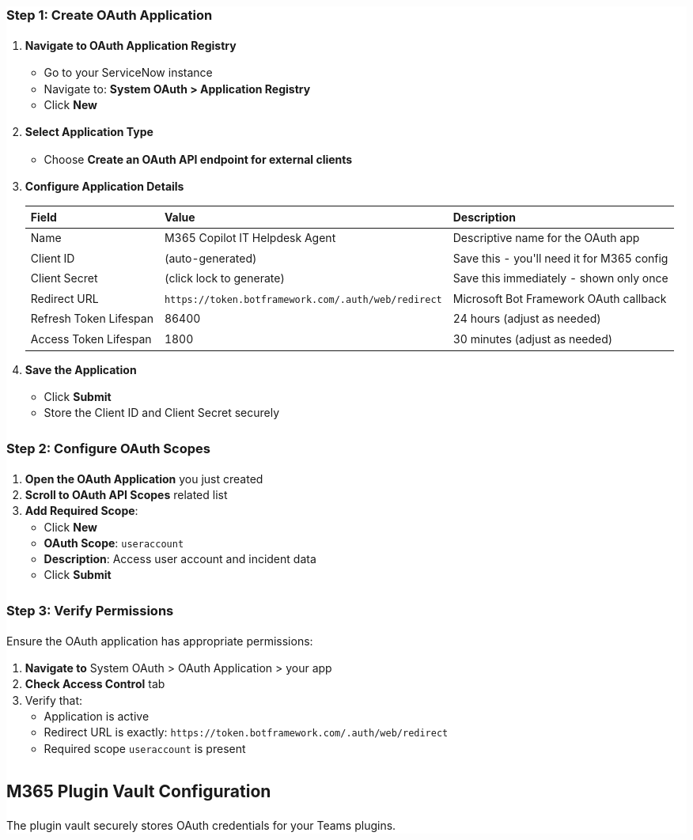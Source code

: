 ### Step 1: Create OAuth Application

1. **Navigate to OAuth Application Registry**
   - Go to your ServiceNow instance
   - Navigate to: **System OAuth > Application Registry**
   - Click **New**

2. **Select Application Type**
   - Choose **Create an OAuth API endpoint for external clients**

3. **Configure Application Details**

   | Field | Value | Description |
   |-------|-------|-------------|
   | Name | M365 Copilot IT Helpdesk Agent | Descriptive name for the OAuth app |
   | Client ID | (auto-generated) | Save this - you'll need it for M365 config |
   | Client Secret | (click lock to generate) | Save this immediately - shown only once |
   | Redirect URL | `https://token.botframework.com/.auth/web/redirect` | Microsoft Bot Framework OAuth callback |
   | Refresh Token Lifespan | 86400 | 24 hours (adjust as needed) |
   | Access Token Lifespan | 1800 | 30 minutes (adjust as needed) |

4. **Save the Application**
   - Click **Submit**
   - Store the Client ID and Client Secret securely

### Step 2: Configure OAuth Scopes

1. **Open the OAuth Application** you just created
2. **Scroll to OAuth API Scopes** related list
3. **Add Required Scope**:
   - Click **New**
   - **OAuth Scope**: `useraccount`
   - **Description**: Access user account and incident data
   - Click **Submit**

### Step 3: Verify Permissions

Ensure the OAuth application has appropriate permissions:

1. **Navigate to** System OAuth > OAuth Application > your app
2. **Check Access Control** tab
3. Verify that:
   - Application is active
   - Redirect URL is exactly: `https://token.botframework.com/.auth/web/redirect`
   - Required scope `useraccount` is present

## M365 Plugin Vault Configuration

The plugin vault securely stores OAuth credentials for your Teams plugins.
